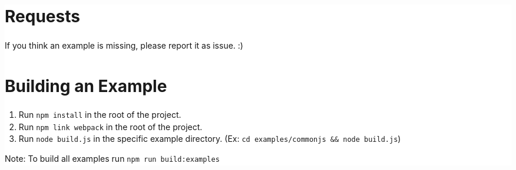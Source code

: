 # Requests
If you think an example is missing, please report it as issue. :)

# Building an Example
1. Run `npm install` in the root of the project.
2. Run `npm link webpack` in the root of the project.
3. Run `node build.js` in the specific example directory. (Ex: `cd examples/commonjs && node build.js`)

Note: To build all examples run `npm run build:examples`
